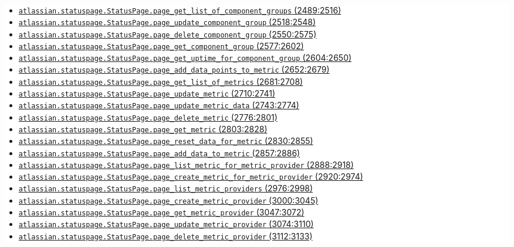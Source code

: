 - <a href="https://github.com/atlassian-api/atlassian-python-api/blob/master/atlassian/statuspage.py#L2489-L2516" target="_blank" rel="noopener noreferrer">`atlassian.statuspage.StatusPage.page_get_list_of_component_groups` (2489:2516)</a>
- <a href="https://github.com/atlassian-api/atlassian-python-api/blob/master/atlassian/statuspage.py#L2518-L2548" target="_blank" rel="noopener noreferrer">`atlassian.statuspage.StatusPage.page_update_component_group` (2518:2548)</a>
- <a href="https://github.com/atlassian-api/atlassian-python-api/blob/master/atlassian/statuspage.py#L2550-L2575" target="_blank" rel="noopener noreferrer">`atlassian.statuspage.StatusPage.page_delete_component_group` (2550:2575)</a>
- <a href="https://github.com/atlassian-api/atlassian-python-api/blob/master/atlassian/statuspage.py#L2577-L2602" target="_blank" rel="noopener noreferrer">`atlassian.statuspage.StatusPage.page_get_component_group` (2577:2602)</a>
- <a href="https://github.com/atlassian-api/atlassian-python-api/blob/master/atlassian/statuspage.py#L2604-L2650" target="_blank" rel="noopener noreferrer">`atlassian.statuspage.StatusPage.page_get_uptime_for_component_group` (2604:2650)</a>
- <a href="https://github.com/atlassian-api/atlassian-python-api/blob/master/atlassian/statuspage.py#L2652-L2679" target="_blank" rel="noopener noreferrer">`atlassian.statuspage.StatusPage.page_add_data_points_to_metric` (2652:2679)</a>
- <a href="https://github.com/atlassian-api/atlassian-python-api/blob/master/atlassian/statuspage.py#L2681-L2708" target="_blank" rel="noopener noreferrer">`atlassian.statuspage.StatusPage.page_get_list_of_metrics` (2681:2708)</a>
- <a href="https://github.com/atlassian-api/atlassian-python-api/blob/master/atlassian/statuspage.py#L2710-L2741" target="_blank" rel="noopener noreferrer">`atlassian.statuspage.StatusPage.page_update_metric` (2710:2741)</a>
- <a href="https://github.com/atlassian-api/atlassian-python-api/blob/master/atlassian/statuspage.py#L2743-L2774" target="_blank" rel="noopener noreferrer">`atlassian.statuspage.StatusPage.page_update_metric_data` (2743:2774)</a>
- <a href="https://github.com/atlassian-api/atlassian-python-api/blob/master/atlassian/statuspage.py#L2776-L2801" target="_blank" rel="noopener noreferrer">`atlassian.statuspage.StatusPage.page_delete_metric` (2776:2801)</a>
- <a href="https://github.com/atlassian-api/atlassian-python-api/blob/master/atlassian/statuspage.py#L2803-L2828" target="_blank" rel="noopener noreferrer">`atlassian.statuspage.StatusPage.page_get_metric` (2803:2828)</a>
- <a href="https://github.com/atlassian-api/atlassian-python-api/blob/master/atlassian/statuspage.py#L2830-L2855" target="_blank" rel="noopener noreferrer">`atlassian.statuspage.StatusPage.page_reset_data_for_metric` (2830:2855)</a>
- <a href="https://github.com/atlassian-api/atlassian-python-api/blob/master/atlassian/statuspage.py#L2857-L2886" target="_blank" rel="noopener noreferrer">`atlassian.statuspage.StatusPage.page_add_data_to_metric` (2857:2886)</a>
- <a href="https://github.com/atlassian-api/atlassian-python-api/blob/master/atlassian/statuspage.py#L2888-L2918" target="_blank" rel="noopener noreferrer">`atlassian.statuspage.StatusPage.page_list_metric_for_metric_provider` (2888:2918)</a>
- <a href="https://github.com/atlassian-api/atlassian-python-api/blob/master/atlassian/statuspage.py#L2920-L2974" target="_blank" rel="noopener noreferrer">`atlassian.statuspage.StatusPage.page_create_metric_for_metric_provider` (2920:2974)</a>
- <a href="https://github.com/atlassian-api/atlassian-python-api/blob/master/atlassian/statuspage.py#L2976-L2998" target="_blank" rel="noopener noreferrer">`atlassian.statuspage.StatusPage.page_list_metric_providers` (2976:2998)</a>
- <a href="https://github.com/atlassian-api/atlassian-python-api/blob/master/atlassian/statuspage.py#L3000-L3045" target="_blank" rel="noopener noreferrer">`atlassian.statuspage.StatusPage.page_create_metric_provider` (3000:3045)</a>
- <a href="https://github.com/atlassian-api/atlassian-python-api/blob/master/atlassian/statuspage.py#L3047-L3072" target="_blank" rel="noopener noreferrer">`atlassian.statuspage.StatusPage.page_get_metric_provider` (3047:3072)</a>
- <a href="https://github.com/atlassian-api/atlassian-python-api/blob/master/atlassian/statuspage.py#L3074-L3110" target="_blank" rel="noopener noreferrer">`atlassian.statuspage.StatusPage.page_update_metric_provider` (3074:3110)</a>
- <a href="https://github.com/atlassian-api/atlassian-python-api/blob/master/atlassian/statuspage.py#L3112-L3133" target="_blank" rel="noopener noreferrer">`atlassian.statuspage.StatusPage.page_delete_metric_provider` (3112:3133)</a>
